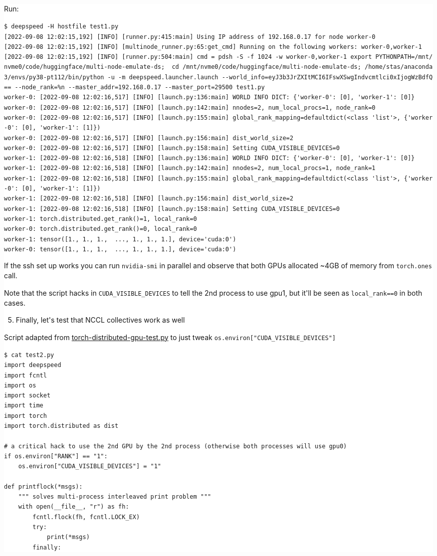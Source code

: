 Run:
```
$ deepspeed -H hostfile test1.py
[2022-09-08 12:02:15,192] [INFO] [runner.py:415:main] Using IP address of 192.168.0.17 for node worker-0
[2022-09-08 12:02:15,192] [INFO] [multinode_runner.py:65:get_cmd] Running on the following workers: worker-0,worker-1
[2022-09-08 12:02:15,192] [INFO] [runner.py:504:main] cmd = pdsh -S -f 1024 -w worker-0,worker-1 export PYTHONPATH=/mnt/nvme0/code/huggingface/multi-node-emulate-ds;  cd /mnt/nvme0/code/huggingface/multi-node-emulate-ds; /home/stas/anaconda3/envs/py38-pt112/bin/python -u -m deepspeed.launcher.launch --world_info=eyJ3b3JrZXItMCI6IFswXSwgIndvcmtlci0xIjogWzBdfQ== --node_rank=%n --master_addr=192.168.0.17 --master_port=29500 test1.py
worker-0: [2022-09-08 12:02:16,517] [INFO] [launch.py:136:main] WORLD INFO DICT: {'worker-0': [0], 'worker-1': [0]}
worker-0: [2022-09-08 12:02:16,517] [INFO] [launch.py:142:main] nnodes=2, num_local_procs=1, node_rank=0
worker-0: [2022-09-08 12:02:16,517] [INFO] [launch.py:155:main] global_rank_mapping=defaultdict(<class 'list'>, {'worker-0': [0], 'worker-1': [1]})
worker-0: [2022-09-08 12:02:16,517] [INFO] [launch.py:156:main] dist_world_size=2
worker-0: [2022-09-08 12:02:16,517] [INFO] [launch.py:158:main] Setting CUDA_VISIBLE_DEVICES=0
worker-1: [2022-09-08 12:02:16,518] [INFO] [launch.py:136:main] WORLD INFO DICT: {'worker-0': [0], 'worker-1': [0]}
worker-1: [2022-09-08 12:02:16,518] [INFO] [launch.py:142:main] nnodes=2, num_local_procs=1, node_rank=1
worker-1: [2022-09-08 12:02:16,518] [INFO] [launch.py:155:main] global_rank_mapping=defaultdict(<class 'list'>, {'worker-0': [0], 'worker-1': [1]})
worker-1: [2022-09-08 12:02:16,518] [INFO] [launch.py:156:main] dist_world_size=2
worker-1: [2022-09-08 12:02:16,518] [INFO] [launch.py:158:main] Setting CUDA_VISIBLE_DEVICES=0
worker-1: torch.distributed.get_rank()=1, local_rank=0
worker-0: torch.distributed.get_rank()=0, local_rank=0
worker-1: tensor([1., 1., 1.,  ..., 1., 1., 1.], device='cuda:0')
worker-0: tensor([1., 1., 1.,  ..., 1., 1., 1.], device='cuda:0')
```

If the ssh set up works you can run `nvidia-smi` in parallel and observe that both GPUs allocated ~4GB of memory from `torch.ones` call.

Note that the script hacks in `CUDA_VISIBLE_DEVICES` to tell the 2nd process to use gpu1, but it'll be seen as `local_rank==0` in both cases.

5. Finally, let's test that NCCL collectives work as well

Script adapted from [torch-distributed-gpu-test.py](./torch-distributed-gpu-test.py) to just tweak `os.environ["CUDA_VISIBLE_DEVICES"]`

```
$ cat test2.py
import deepspeed
import fcntl
import os
import socket
import time
import torch
import torch.distributed as dist

# a critical hack to use the 2nd GPU by the 2nd process (otherwise both processes will use gpu0)
if os.environ["RANK"] == "1":
    os.environ["CUDA_VISIBLE_DEVICES"] = "1"

def printflock(*msgs):
    """ solves multi-process interleaved print problem """
    with open(__file__, "r") as fh:
        fcntl.flock(fh, fcntl.LOCK_EX)
        try:
            print(*msgs)
        finally:
```